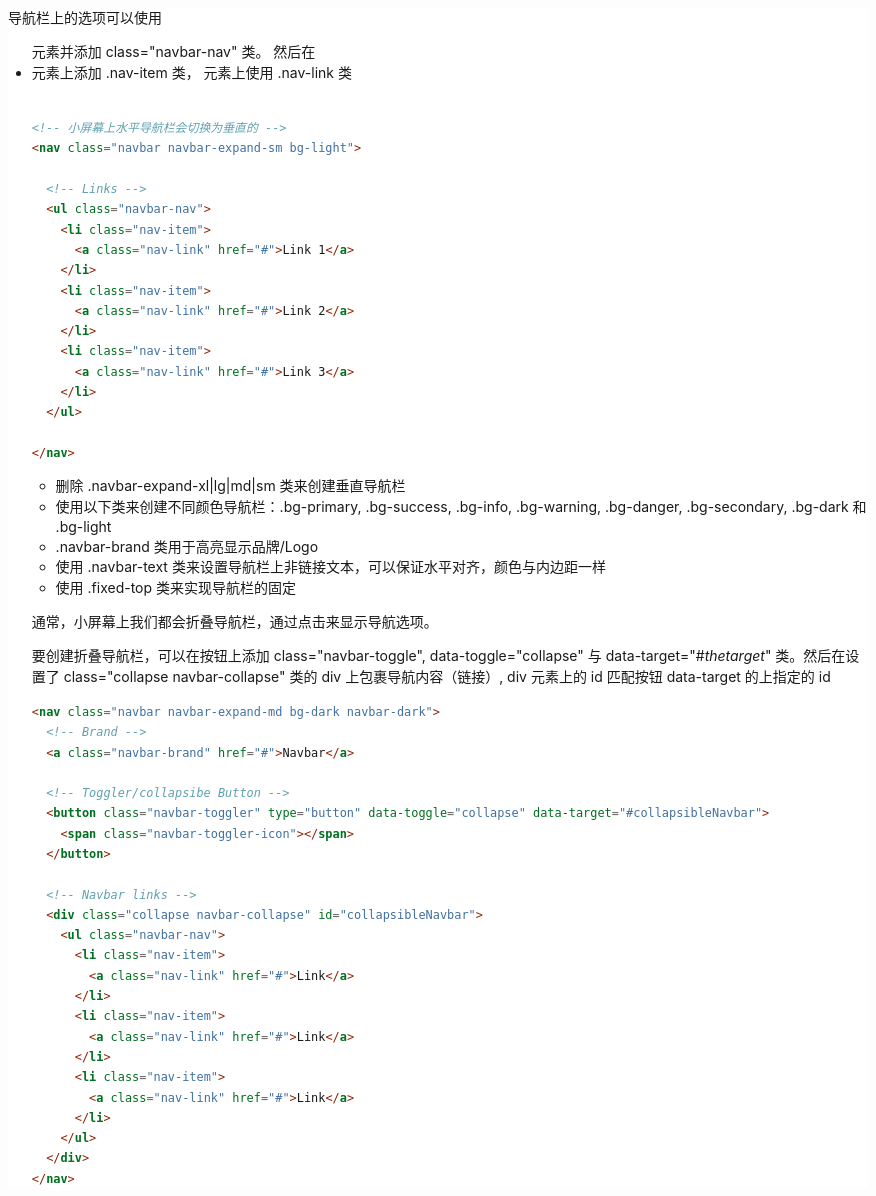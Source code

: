 导航栏上的选项可以使用 <ul> 元素并添加 class="navbar-nav" 类。 然后在 <li> 元素上添加 .nav-item 类， <a> 元素上使用 .nav-link 类

```html

<!-- 小屏幕上水平导航栏会切换为垂直的 -->
<nav class="navbar navbar-expand-sm bg-light">
 
  <!-- Links -->
  <ul class="navbar-nav">
    <li class="nav-item">
      <a class="nav-link" href="#">Link 1</a>
    </li>
    <li class="nav-item">
      <a class="nav-link" href="#">Link 2</a>
    </li>
    <li class="nav-item">
      <a class="nav-link" href="#">Link 3</a>
    </li>
  </ul>
 
</nav>

```

- 删除 .navbar-expand-xl|lg|md|sm 类来创建垂直导航栏
- 使用以下类来创建不同颜色导航栏：.bg-primary,  .bg-success, .bg-info, .bg-warning, .bg-danger, .bg-secondary, .bg-dark 和 .bg-light
- .navbar-brand 类用于高亮显示品牌/Logo
- 使用 .navbar-text 类来设置导航栏上非链接文本，可以保证水平对齐，颜色与内边距一样
- 使用 .fixed-top 类来实现导航栏的固定



通常，小屏幕上我们都会折叠导航栏，通过点击来显示导航选项。

要创建折叠导航栏，可以在按钮上添加 class="navbar-toggle",  data-toggle="collapse" 与 data-target="#*thetarget*" 类。然后在设置了  class="collapse navbar-collapse" 类的 div 上包裹导航内容（链接）, div 元素上的 id 匹配按钮 data-target 的上指定的 id

```html
<nav class="navbar navbar-expand-md bg-dark navbar-dark">
  <!-- Brand -->
  <a class="navbar-brand" href="#">Navbar</a>
 
  <!-- Toggler/collapsibe Button -->
  <button class="navbar-toggler" type="button" data-toggle="collapse" data-target="#collapsibleNavbar">
    <span class="navbar-toggler-icon"></span>
  </button>
 
  <!-- Navbar links -->
  <div class="collapse navbar-collapse" id="collapsibleNavbar">
    <ul class="navbar-nav">
      <li class="nav-item">
        <a class="nav-link" href="#">Link</a>
      </li>
      <li class="nav-item">
        <a class="nav-link" href="#">Link</a>
      </li>
      <li class="nav-item">
        <a class="nav-link" href="#">Link</a>
      </li> 
    </ul>
  </div> 
</nav>
```
